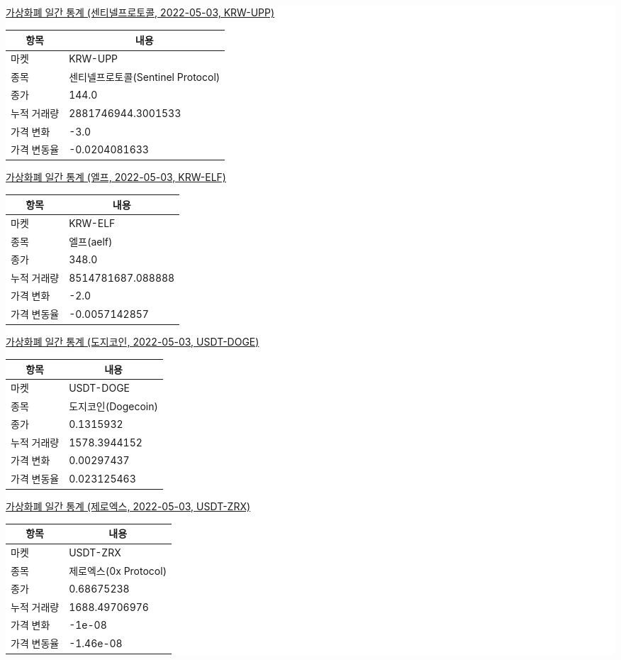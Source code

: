 
[가상화폐 일간 통계 (센티넬프로토콜, 2022-05-03, KRW-UPP)](KRW-UPP-daily-candle-10days.html)

|항목|내용|
|--|--|
|마켓|KRW-UPP|
|종목|센티넬프로토콜(Sentinel Protocol)|
|종가|144.0|
|누적 거래량|2881746944.3001533|
|가격 변화|-3.0|
|가격 변동율|-0.0204081633|


[가상화폐 일간 통계 (엘프, 2022-05-03, KRW-ELF)](KRW-ELF-daily-candle-10days.html)

|항목|내용|
|--|--|
|마켓|KRW-ELF|
|종목|엘프(aelf)|
|종가|348.0|
|누적 거래량|8514781687.088888|
|가격 변화|-2.0|
|가격 변동율|-0.0057142857|


[가상화폐 일간 통계 (도지코인, 2022-05-03, USDT-DOGE)](USDT-DOGE-daily-candle-10days.html)

|항목|내용|
|--|--|
|마켓|USDT-DOGE|
|종목|도지코인(Dogecoin)|
|종가|0.1315932|
|누적 거래량|1578.3944152|
|가격 변화|0.00297437|
|가격 변동율|0.023125463|


[가상화폐 일간 통계 (제로엑스, 2022-05-03, USDT-ZRX)](USDT-ZRX-daily-candle-10days.html)

|항목|내용|
|--|--|
|마켓|USDT-ZRX|
|종목|제로엑스(0x Protocol)|
|종가|0.68675238|
|누적 거래량|1688.49706976|
|가격 변화|-1e-08|
|가격 변동율|-1.46e-08|
